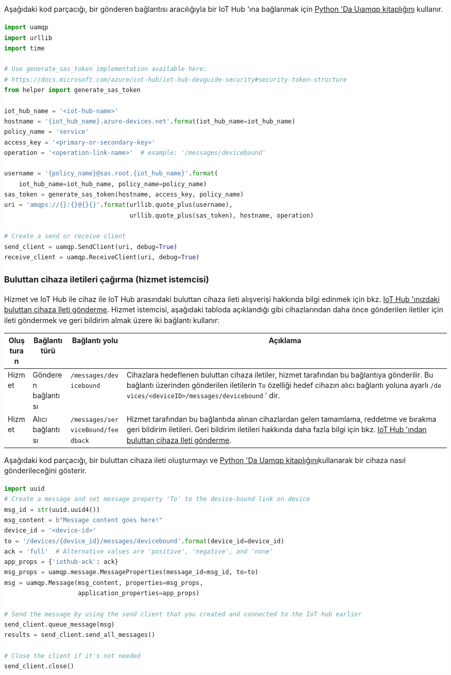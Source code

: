 Aşağıdaki kod parçacığı, bir gönderen bağlantısı aracılığıyla bir IoT Hub 'ına bağlanmak için [Python 'Da Uıamqp kitaplığını](https://github.com/Azure/azure-uamqp-python) kullanır.

```python
import uamqp
import urllib
import time

# Use generate_sas_token implementation available here:
# https://docs.microsoft.com/azure/iot-hub/iot-hub-devguide-security#security-token-structure
from helper import generate_sas_token

iot_hub_name = '<iot-hub-name>'
hostname = '{iot_hub_name}.azure-devices.net'.format(iot_hub_name=iot_hub_name)
policy_name = 'service'
access_key = '<primary-or-secondary-key>'
operation = '<operation-link-name>'  # example: '/messages/devicebound'

username = '{policy_name}@sas.root.{iot_hub_name}'.format(
    iot_hub_name=iot_hub_name, policy_name=policy_name)
sas_token = generate_sas_token(hostname, access_key, policy_name)
uri = 'amqps://{}:{}@{}{}'.format(urllib.quote_plus(username),
                                  urllib.quote_plus(sas_token), hostname, operation)

# Create a send or receive client
send_client = uamqp.SendClient(uri, debug=True)
receive_client = uamqp.ReceiveClient(uri, debug=True)
```

### <a name="invoke-cloud-to-device-messages-service-client"></a>Buluttan cihaza iletileri çağırma (hizmet istemcisi)

Hizmet ve IoT Hub ile cihaz ile IoT Hub arasındaki buluttan cihaza ileti alışverişi hakkında bilgi edinmek için bkz. [IoT Hub 'ınızdaki buluttan cihaza Ileti gönderme](iot-hub-devguide-messages-c2d.md). Hizmet istemcisi, aşağıdaki tabloda açıklandığı gibi cihazlarından daha önce gönderilen iletiler için ileti göndermek ve geri bildirim almak üzere iki bağlantı kullanır:

| Oluşturan | Bağlantı türü | Bağlantı yolu | Açıklama |
|------------|-----------|-----------|-------------|
| Hizmet | Gönderen bağlantısı | `/messages/devicebound` | Cihazlara hedeflenen buluttan cihaza iletiler, hizmet tarafından bu bağlantıya gönderilir. Bu bağlantı üzerinden gönderilen iletilerin `To` özelliği hedef cihazın alıcı bağlantı yoluna ayarlı `/devices/<deviceID>/messages/devicebound` ' dir. |
| Hizmet | Alıcı bağlantısı | `/messages/serviceBound/feedback` | Hizmet tarafından bu bağlantıda alınan cihazlardan gelen tamamlama, reddetme ve bırakma geri bildirim iletileri. Geri bildirim iletileri hakkında daha fazla bilgi için bkz. [IoT Hub 'ından buluttan cihaza Ileti gönderme](./iot-hub-devguide-messages-c2d.md#message-feedback). |

Aşağıdaki kod parçacığı, bir buluttan cihaza ileti oluşturmayı ve [Python 'Da Uamqp kitaplığını](https://github.com/Azure/azure-uamqp-python)kullanarak bir cihaza nasıl gönderileceğini gösterir.

```python
import uuid
# Create a message and set message property 'To' to the device-bound link on device
msg_id = str(uuid.uuid4())
msg_content = b"Message content goes here!"
device_id = '<device-id>'
to = '/devices/{device_id}/messages/devicebound'.format(device_id=device_id)
ack = 'full'  # Alternative values are 'positive', 'negative', and 'none'
app_props = {'iothub-ack': ack}
msg_props = uamqp.message.MessageProperties(message_id=msg_id, to=to)
msg = uamqp.Message(msg_content, properties=msg_props,
                    application_properties=app_props)

# Send the message by using the send client that you created and connected to the IoT hub earlier
send_client.queue_message(msg)
results = send_client.send_all_messages()

# Close the client if it's not needed
send_client.close()
```